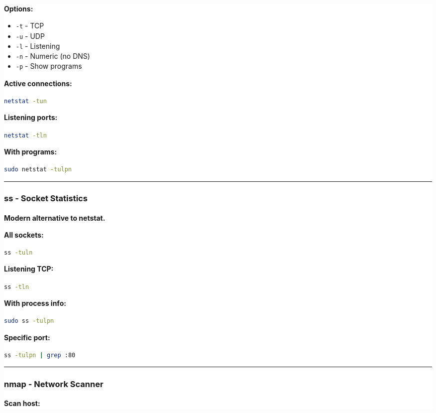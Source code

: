 **Options:**

- `-t` - TCP
- `-u` - UDP
- `-l` - Listening
- `-n` - Numeric (no DNS)
- `-p` - Show programs

**Active connections:**

```bash
netstat -tun
```

**Listening ports:**

```bash
netstat -tln
```

**With programs:**

```bash
sudo netstat -tulpn
```

---

### ss - Socket Statistics

**Modern alternative to netstat.**

**All sockets:**

```bash
ss -tuln
```

**Listening TCP:**

```bash
ss -tln
```

**With process info:**

```bash
sudo ss -tulpn
```

**Specific port:**

```bash
ss -tulpn | grep :80
```

---

### nmap - Network Scanner

**Scan host:**
